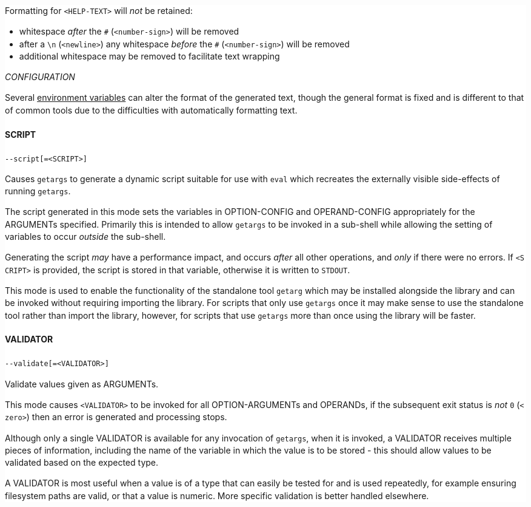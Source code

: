 Formatting for `<HELP-TEXT>` will _not_ be retained:

 - whitespace _after_ the `#` (`<number-sign>`) will be removed
 - after a `\n` (`<newline>`) any whitespace _before_ the `#`
   (`<number-sign>`) will be removed
 - additional whitespace may be removed to facilitate text wrapping

_CONFIGURATION_


Several [environment variables](#environment) can alter the format of the
generated text, though the general format is fixed and is different to that
of common tools due to the difficulties with automatically formatting text.

#### SCRIPT

    --script[=<SCRIPT>]

Causes `getargs` to generate a dynamic script suitable for use with `eval`
which recreates the externally visible side-effects of running `getargs`.

The script generated in this mode sets the variables in OPTION-CONFIG and
OPERAND-CONFIG appropriately for the ARGUMENTs specified. Primarily this is
intended to allow `getargs` to be invoked in a sub-shell while allowing the
setting of variables to occur _outside_ the sub-shell.

Generating the script _may_ have a performance impact, and occurs _after_
all other operations, and _only_ if there were no errors. If `<SCRIPT>` is
provided, the script is stored in that variable, otherwise it is written to
`STDOUT`.

This mode is used to enable the functionality of the standalone tool
`getarg` which may be installed alongside the library and can be invoked
without requiring importing the library. For scripts that only use `getargs`
once it may make sense to use the standalone tool rather than import the
library, however, for scripts that use `getargs` more than once using the
library will be faster.

#### VALIDATOR

    --validate[=<VALIDATOR>]

Validate values given as ARGUMENTs.

This mode causes `<VALIDATOR>` to be invoked for all OPTION-ARGUMENTs and
OPERANDs, if the subsequent exit status is _not_ `0` (`<zero>`) then an error
is generated and processing stops.

Although only a single VALIDATOR is available for any invocation of
`getargs`, when it is invoked, a VALIDATOR receives multiple pieces of
information, including the name of the variable in which the value is to be
stored - this should allow values to be validated based on the expected type.

A VALIDATOR is most useful when a value is of a type that can easily be
tested for and is used repeatedly, for example ensuring filesystem paths are
valid, or that a value is numeric. More specific validation is better handled
elsewhere.


[^getarg_name]: The choice of `getarg` for the name used by standalone
[^getarg-auto-help]: Technically this is incorrect, the output from
[^positional_argument]: An `OPERAND` is the `ARGUMENT` type most frequently
[markdown]:                  <https://daringfireball.net/projects/markdown/syntax>                                                "Markdown: Syntax [daringfireball.net]"
[commonmark]:                <https://commonmark.org/>                                                                            "CommonMark [spec.commonmark.org]"
[commonmark_spec]:           <https://spec.commonmark.org/current/>                                                               "CommonMark Spec (current) [spec.commonmark.org]"
[posix]:                     <https://pubs.opengroup.org/onlinepubs/9699919799.2008edition>                                       "POSIX.1-2008 \[pubs.opengroup.org\]"
[posix_2017]:                <https://pubs.opengroup.org/onlinepubs/9699919799>                                                   "POSIX.1-2017 \[pubs.opengroup.org\]"
[posix_bre]:                 <https://pubs.opengroup.org/onlinepubs/9699919799.2008edition/basedefs/V1_chap09.html#tag_09_03>     "Basic Regular Expression \[pubs.opengroup.org\]"
[posix_ere]:                 <https://pubs.opengroup.org/onlinepubs/9699919799.2008edition/basedefs/V1_chap09.html#tag_09_04>     "Extended Regular Expression \[pubs.opengroup.org\]"
[posix_re_bracket_exp]:      <https://pubs.opengroup.org/onlinepubs/9699919799.2008edition/basedefs/V1_chap09.html#tag_09_03_05>  "RE Bracket Expression \[pubs.opengroup.org\]"
[posix_param_expansion]:     <https://pubs.opengroup.org/onlinepubs/9699919799.2008edition/utilities/V3_chap02.html#tag_18_06_02> "Parameter Expansion \[pubs.opengroup.org\]"
[posix_getopts]:             <https://pubs.opengroup.org/onlinepubs/9699919799.2008edition/utilities/getopts.html>                "getopts \[pubs.opengroup.org\]"
[posix_utility_conventions]: <https://pubs.opengroup.org/onlinepubs/9699919799.2008edition/basedefs/V1_chap12.html>               "POSIX: Utility Conventions \[pubs.opengroup.org\]"
[posix_variable]:            <https://pubs.opengroup.org/onlinepubs/9699919799.2008edition/basedefs/V1_chap03.html#tag_03_230>    "Definitions: Name \[pubs.opengroup.org\]"
[sysexits]:                  <https://www.freebsd.org/cgi/man.cgi?sysexits(3)>                                                    "FreeBSD SYSEXITS(3) \[freebsd.org\]"
[semver]:                    <https://semver.org/>                                                                                "Semantic Versioning \[semver.org\]"
[util_linux]:                <https://git.kernel.org/pub/scm/utils/util-linux/util-linux.git/about/>                              "util-linux (about) \[git.kernel.org\]"
[pandoc]:                    <https://pandoc.org/>                                                                                "Pandoc \[pandoc.org\]"
[man_page]:                  <https://wikipedia.org/wiki/Man_page>                                                                "man page \[wikipedia.org\]"
[autoconf_portable]:         <https://www.gnu.org/savannah-checkouts/gnu/autoconf/manual/html_node/Portable-Shell.html>           "autoconf: Portable Shell Programming \[gnu.org\]"